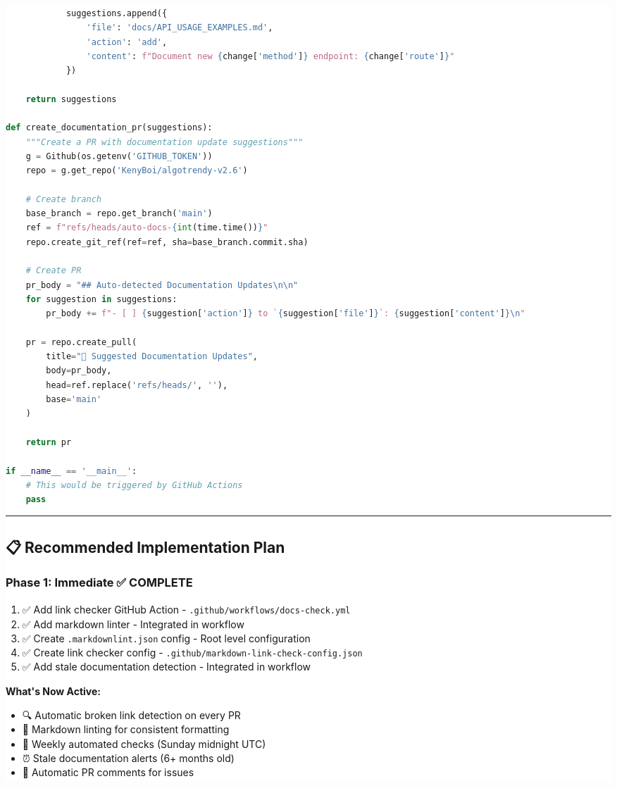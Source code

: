 ```python
            suggestions.append({
                'file': 'docs/API_USAGE_EXAMPLES.md',
                'action': 'add',
                'content': f"Document new {change['method']} endpoint: {change['route']}"
            })
    
    return suggestions

def create_documentation_pr(suggestions):
    """Create a PR with documentation update suggestions"""
    g = Github(os.getenv('GITHUB_TOKEN'))
    repo = g.get_repo('KenyBoi/algotrendy-v2.6')
    
    # Create branch
    base_branch = repo.get_branch('main')
    ref = f"refs/heads/auto-docs-{int(time.time())}"
    repo.create_git_ref(ref=ref, sha=base_branch.commit.sha)
    
    # Create PR
    pr_body = "## Auto-detected Documentation Updates\n\n"
    for suggestion in suggestions:
        pr_body += f"- [ ] {suggestion['action']} to `{suggestion['file']}`: {suggestion['content']}\n"
    
    pr = repo.create_pull(
        title="🤖 Suggested Documentation Updates",
        body=pr_body,
        head=ref.replace('refs/heads/', ''),
        base='main'
    )
    
    return pr

if __name__ == '__main__':
    # This would be triggered by GitHub Actions
    pass
```

---

## 📋 Recommended Implementation Plan

### Phase 1: Immediate ✅ **COMPLETE**
1. ✅ Add link checker GitHub Action - `.github/workflows/docs-check.yml`
2. ✅ Add markdown linter - Integrated in workflow
3. ✅ Create `.markdownlint.json` config - Root level configuration
4. ✅ Create link checker config - `.github/markdown-link-check-config.json`
5. ✅ Add stale documentation detection - Integrated in workflow

**What's Now Active:**
- 🔍 Automatic broken link detection on every PR
- 📝 Markdown linting for consistent formatting
- 📅 Weekly automated checks (Sunday midnight UTC)
- ⏰ Stale documentation alerts (6+ months old)
- 💬 Automatic PR comments for issues
